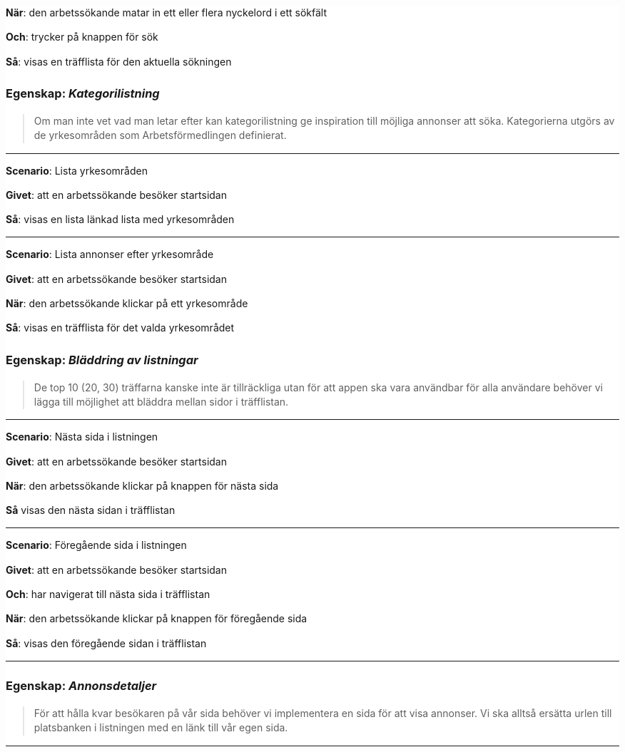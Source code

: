 **När**: den arbetssökande matar in ett eller flera nyckelord i ett sökfält

**Och**: trycker på knappen för sök

**Så**: visas en träfflista för den aktuella sökningen

### **Egenskap**: _Kategorilistning_
> Om man inte vet vad man letar efter kan kategorilistning ge inspiration till möjliga annonser att söka. Kategorierna utgörs av de yrkesområden som Arbetsförmedlingen definierat.

---

**Scenario**: Lista yrkesområden

**Givet**: att en arbetssökande besöker startsidan

**Så**: visas en lista länkad lista med yrkesområden

---

**Scenario**: Lista annonser efter yrkesområde

**Givet**: att en arbetssökande besöker startsidan

**När**: den arbetssökande klickar på ett yrkesområde

**Så**: visas en träfflista för det valda yrkesområdet


### **Egenskap**: _Bläddring av listningar_

>De top 10 (20, 30) träffarna kanske inte är tillräckliga utan för att appen ska vara användbar för alla användare behöver vi lägga till möjlighet att bläddra mellan sidor i träfflistan.

---

**Scenario**: Nästa sida i listningen

**Givet**: att en arbetssökande besöker startsidan

**När**: den arbetssökande klickar på knappen för nästa sida

**Så** visas den nästa sidan i träfflistan

---

**Scenario**: Föregående sida i listningen

**Givet**: att en arbetssökande besöker startsidan

**Och**: har navigerat till nästa sida i träfflistan

**När**: den arbetssökande klickar på knappen för föregående sida

**Så**: visas den föregående sidan i träfflistan

---

### **Egenskap**: _Annonsdetaljer_

> För att hålla kvar besökaren på vår sida behöver vi implementera en sida för att visa annonser. Vi ska alltså ersätta urlen till platsbanken i listningen med en länk till vår egen sida.
---
